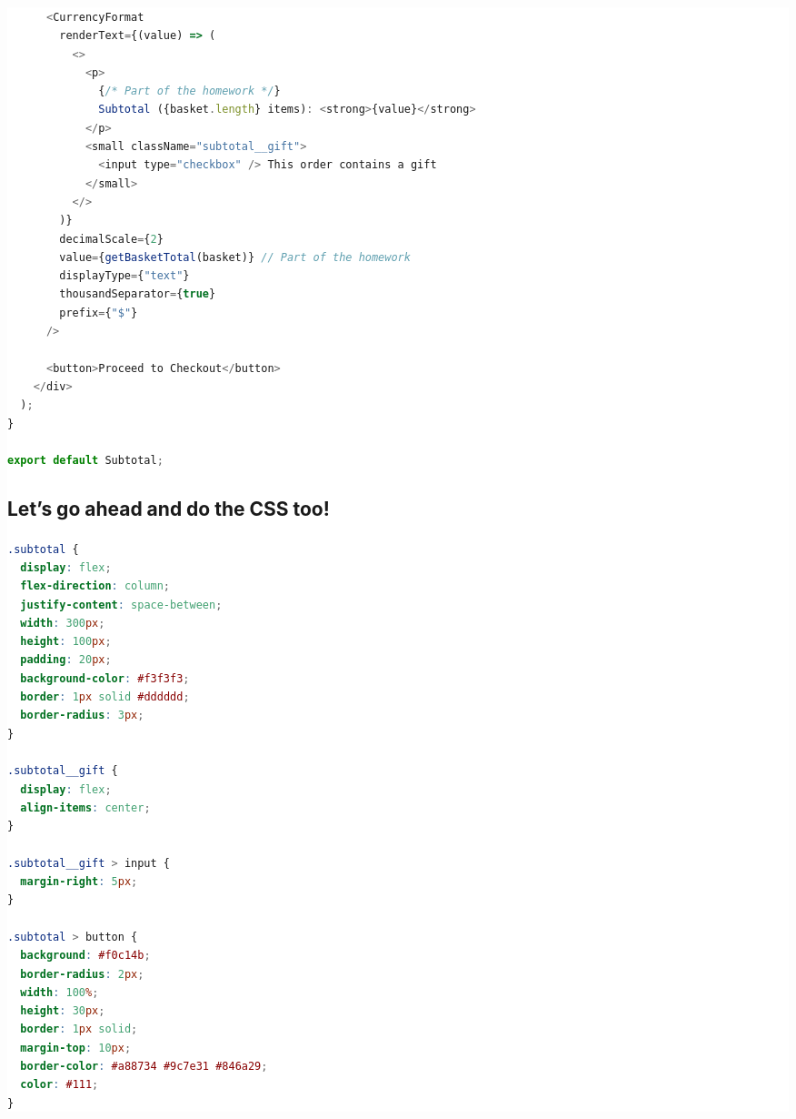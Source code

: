 ```javascript
      <CurrencyFormat
        renderText={(value) => (
          <>
            <p>
              {/* Part of the homework */}
              Subtotal ({basket.length} items): <strong>{value}</strong>
            </p>
            <small className="subtotal__gift">
              <input type="checkbox" /> This order contains a gift
            </small>
          </>
        )}
        decimalScale={2}
        value={getBasketTotal(basket)} // Part of the homework
        displayType={"text"}
        thousandSeparator={true}
        prefix={"$"}
      />

      <button>Proceed to Checkout</button>
    </div>
  );
}

export default Subtotal;
```

## Let’s go ahead and do the CSS too!

```css
.subtotal {
  display: flex;
  flex-direction: column;
  justify-content: space-between;
  width: 300px;
  height: 100px;
  padding: 20px;
  background-color: #f3f3f3;
  border: 1px solid #dddddd;
  border-radius: 3px;
}

.subtotal__gift {
  display: flex;
  align-items: center;
}

.subtotal__gift > input {
  margin-right: 5px;
}

.subtotal > button {
  background: #f0c14b;
  border-radius: 2px;
  width: 100%;
  height: 30px;
  border: 1px solid;
  margin-top: 10px;
  border-color: #a88734 #9c7e31 #846a29;
  color: #111;
}
```
